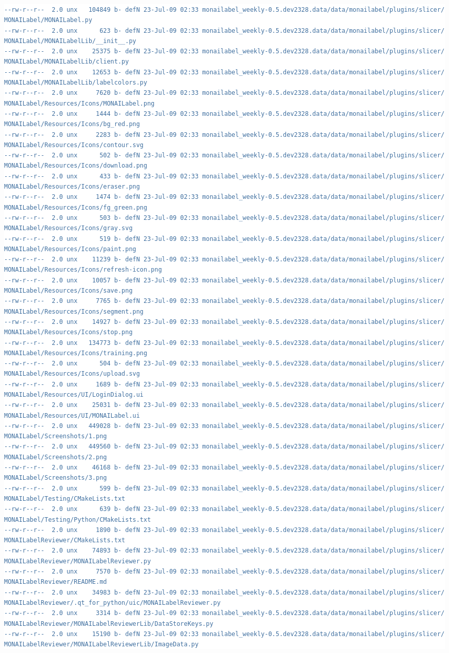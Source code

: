 ```diff
--rw-r--r--  2.0 unx   104849 b- defN 23-Jul-09 02:33 monailabel_weekly-0.5.dev2328.data/data/monailabel/plugins/slicer/MONAILabel/MONAILabel.py
--rw-r--r--  2.0 unx      623 b- defN 23-Jul-09 02:33 monailabel_weekly-0.5.dev2328.data/data/monailabel/plugins/slicer/MONAILabel/MONAILabelLib/__init__.py
--rw-r--r--  2.0 unx    25375 b- defN 23-Jul-09 02:33 monailabel_weekly-0.5.dev2328.data/data/monailabel/plugins/slicer/MONAILabel/MONAILabelLib/client.py
--rw-r--r--  2.0 unx    12653 b- defN 23-Jul-09 02:33 monailabel_weekly-0.5.dev2328.data/data/monailabel/plugins/slicer/MONAILabel/MONAILabelLib/labelcolors.py
--rw-r--r--  2.0 unx     7620 b- defN 23-Jul-09 02:33 monailabel_weekly-0.5.dev2328.data/data/monailabel/plugins/slicer/MONAILabel/Resources/Icons/MONAILabel.png
--rw-r--r--  2.0 unx     1444 b- defN 23-Jul-09 02:33 monailabel_weekly-0.5.dev2328.data/data/monailabel/plugins/slicer/MONAILabel/Resources/Icons/bg_red.png
--rw-r--r--  2.0 unx     2283 b- defN 23-Jul-09 02:33 monailabel_weekly-0.5.dev2328.data/data/monailabel/plugins/slicer/MONAILabel/Resources/Icons/contour.svg
--rw-r--r--  2.0 unx      502 b- defN 23-Jul-09 02:33 monailabel_weekly-0.5.dev2328.data/data/monailabel/plugins/slicer/MONAILabel/Resources/Icons/download.png
--rw-r--r--  2.0 unx      433 b- defN 23-Jul-09 02:33 monailabel_weekly-0.5.dev2328.data/data/monailabel/plugins/slicer/MONAILabel/Resources/Icons/eraser.png
--rw-r--r--  2.0 unx     1474 b- defN 23-Jul-09 02:33 monailabel_weekly-0.5.dev2328.data/data/monailabel/plugins/slicer/MONAILabel/Resources/Icons/fg_green.png
--rw-r--r--  2.0 unx      503 b- defN 23-Jul-09 02:33 monailabel_weekly-0.5.dev2328.data/data/monailabel/plugins/slicer/MONAILabel/Resources/Icons/gray.svg
--rw-r--r--  2.0 unx      519 b- defN 23-Jul-09 02:33 monailabel_weekly-0.5.dev2328.data/data/monailabel/plugins/slicer/MONAILabel/Resources/Icons/paint.png
--rw-r--r--  2.0 unx    11239 b- defN 23-Jul-09 02:33 monailabel_weekly-0.5.dev2328.data/data/monailabel/plugins/slicer/MONAILabel/Resources/Icons/refresh-icon.png
--rw-r--r--  2.0 unx    10057 b- defN 23-Jul-09 02:33 monailabel_weekly-0.5.dev2328.data/data/monailabel/plugins/slicer/MONAILabel/Resources/Icons/save.png
--rw-r--r--  2.0 unx     7765 b- defN 23-Jul-09 02:33 monailabel_weekly-0.5.dev2328.data/data/monailabel/plugins/slicer/MONAILabel/Resources/Icons/segment.png
--rw-r--r--  2.0 unx    14927 b- defN 23-Jul-09 02:33 monailabel_weekly-0.5.dev2328.data/data/monailabel/plugins/slicer/MONAILabel/Resources/Icons/stop.png
--rw-r--r--  2.0 unx   134773 b- defN 23-Jul-09 02:33 monailabel_weekly-0.5.dev2328.data/data/monailabel/plugins/slicer/MONAILabel/Resources/Icons/training.png
--rw-r--r--  2.0 unx      504 b- defN 23-Jul-09 02:33 monailabel_weekly-0.5.dev2328.data/data/monailabel/plugins/slicer/MONAILabel/Resources/Icons/upload.svg
--rw-r--r--  2.0 unx     1689 b- defN 23-Jul-09 02:33 monailabel_weekly-0.5.dev2328.data/data/monailabel/plugins/slicer/MONAILabel/Resources/UI/LoginDialog.ui
--rw-r--r--  2.0 unx    25031 b- defN 23-Jul-09 02:33 monailabel_weekly-0.5.dev2328.data/data/monailabel/plugins/slicer/MONAILabel/Resources/UI/MONAILabel.ui
--rw-r--r--  2.0 unx   449028 b- defN 23-Jul-09 02:33 monailabel_weekly-0.5.dev2328.data/data/monailabel/plugins/slicer/MONAILabel/Screenshots/1.png
--rw-r--r--  2.0 unx   449560 b- defN 23-Jul-09 02:33 monailabel_weekly-0.5.dev2328.data/data/monailabel/plugins/slicer/MONAILabel/Screenshots/2.png
--rw-r--r--  2.0 unx    46168 b- defN 23-Jul-09 02:33 monailabel_weekly-0.5.dev2328.data/data/monailabel/plugins/slicer/MONAILabel/Screenshots/3.png
--rw-r--r--  2.0 unx      599 b- defN 23-Jul-09 02:33 monailabel_weekly-0.5.dev2328.data/data/monailabel/plugins/slicer/MONAILabel/Testing/CMakeLists.txt
--rw-r--r--  2.0 unx      639 b- defN 23-Jul-09 02:33 monailabel_weekly-0.5.dev2328.data/data/monailabel/plugins/slicer/MONAILabel/Testing/Python/CMakeLists.txt
--rw-r--r--  2.0 unx     1890 b- defN 23-Jul-09 02:33 monailabel_weekly-0.5.dev2328.data/data/monailabel/plugins/slicer/MONAILabelReviewer/CMakeLists.txt
--rw-r--r--  2.0 unx    74893 b- defN 23-Jul-09 02:33 monailabel_weekly-0.5.dev2328.data/data/monailabel/plugins/slicer/MONAILabelReviewer/MONAILabelReviewer.py
--rw-r--r--  2.0 unx     7570 b- defN 23-Jul-09 02:33 monailabel_weekly-0.5.dev2328.data/data/monailabel/plugins/slicer/MONAILabelReviewer/README.md
--rw-r--r--  2.0 unx    34983 b- defN 23-Jul-09 02:33 monailabel_weekly-0.5.dev2328.data/data/monailabel/plugins/slicer/MONAILabelReviewer/.qt_for_python/uic/MONAILabelReviewer.py
--rw-r--r--  2.0 unx     3314 b- defN 23-Jul-09 02:33 monailabel_weekly-0.5.dev2328.data/data/monailabel/plugins/slicer/MONAILabelReviewer/MONAILabelReviewerLib/DataStoreKeys.py
--rw-r--r--  2.0 unx    15190 b- defN 23-Jul-09 02:33 monailabel_weekly-0.5.dev2328.data/data/monailabel/plugins/slicer/MONAILabelReviewer/MONAILabelReviewerLib/ImageData.py
```